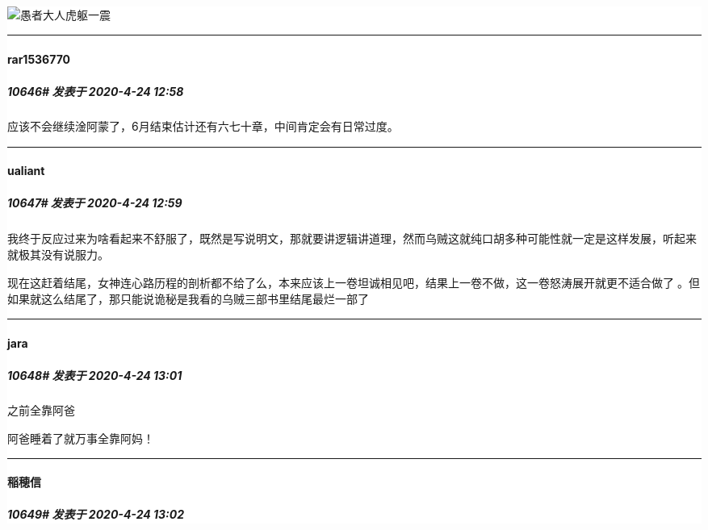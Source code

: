 
<img src="https://static.saraba1st.com/image/smiley/face2017/067.png" referrerpolicy="no-referrer">愚者大人虎躯一震







*****

####  rar1536770  
##### 10646#       发表于 2020-4-24 12:58





应该不会继续淦阿蒙了，6月结束估计还有六七十章，中间肯定会有日常过度。







*****

####  ualiant  
##### 10647#       发表于 2020-4-24 12:59




我终于反应过来为啥看起来不舒服了，既然是写说明文，那就要讲逻辑讲道理，然而乌贼这就纯口胡多种可能性就一定是这样发展，听起来就极其没有说服力。

现在这赶着结尾，女神连心路历程的剖析都不给了么，本来应该上一卷坦诚相见吧，结果上一卷不做，这一卷怒涛展开就更不适合做了 。但如果就这么结尾了，那只能说诡秘是我看的乌贼三部书里结尾最烂一部了







*****

####  jara  
##### 10648#       发表于 2020-4-24 13:01




之前全靠阿爸

阿爸睡着了就万事全靠阿妈！







*****

####  稲穂信  
##### 10649#       发表于 2020-4-24 13:02



